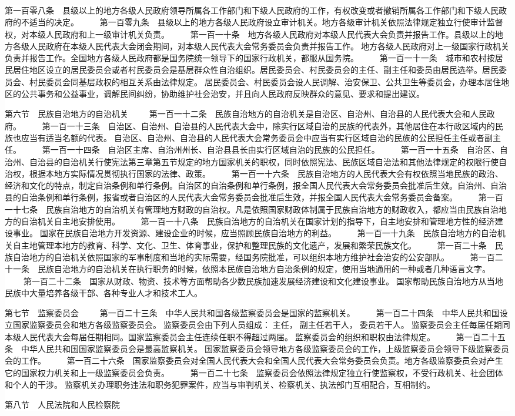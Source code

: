 第一百零八条　县级以上的地方各级人民政府领导所属各工作部门和下级人民政府的工作，有权改变或者撤销所属各工作部门和下级人民政府的不适当的决定。
　　
第一百零九条　县级以上的地方各级人民政府设立审计机关。地方各级审计机关依照法律规定独立行使审计监督权，对本级人民政府和上一级审计机关负责。
　　
第一百一十条　地方各级人民政府对本级人民代表大会负责并报告工作。县级以上的地方各级人民政府在本级人民代表大会闭会期间，对本级人民代表大会常务委员会负责并报告工作。
地方各级人民政府对上一级国家行政机关负责并报告工作。全国地方各级人民政府都是国务院统一领导下的国家行政机关，都服从国务院。
　　
第一百一十一条　城市和农村按居民居住地区设立的居民委员会或者村民委员会是基层群众性自治组织。居民委员会、村民委员会的主任、副主任和委员由居民选举。居民委员会、村民委员会同基层政权的相互关系由法律规定。
居民委员会、村民委员会设人民调解、治安保卫、公共卫生等委员会，办理本居住地区的公共事务和公益事业，调解民间纠纷，协助维护社会治安，并且向人民政府反映群众的意见、要求和提出建议。

第六节　民族自治地方的自治机关
　　
第一百一十二条　民族自治地方的自治机关是自治区、自治州、自治县的人民代表大会和人民政府。
　　
第一百一十三条　自治区、自治州、自治县的人民代表大会中，除实行区域自治的民族的代表外，其他居住在本行政区域内的民族也应当有适当名额的代表。
自治区、自治州、自治县的人民代表大会常务委员会中应当有实行区域自治的民族的公民担任主任或者副主任。
　　
第一百一十四条　自治区主席、自治州州长、自治县县长由实行区域自治的民族的公民担任。
　　
第一百一十五条　自治区、自治州、自治县的自治机关行使宪法第三章第五节规定的地方国家机关的职权，同时依照宪法、民族区域自治法和其他法律规定的权限行使自治权，根据本地方实际情况贯彻执行国家的法律、政策。
　　
第一百一十六条　民族自治地方的人民代表大会有权依照当地民族的政治、经济和文化的特点，制定自治条例和单行条例。自治区的自治条例和单行条例，报全国人民代表大会常务委员会批准后生效。自治州、自治县的自治条例和单行条例，报省或者自治区的人民代表大会常务委员会批准后生效，并报全国人民代表大会常务委员会备案。
　　
第一百一十七条　民族自治地方的自治机关有管理地方财政的自治权。凡是依照国家财政体制属于民族自治地方的财政收入，都应当由民族自治地方的自治机关自主地安排使用。
　　
第一百一十八条　民族自治地方的自治机关在国家计划的指导下，自主地安排和管理地方性的经济建设事业。
国家在民族自治地方开发资源、建设企业的时候，应当照顾民族自治地方的利益。
　　
第一百一十九条　民族自治地方的自治机关自主地管理本地方的教育、科学、文化、卫生、体育事业，保护和整理民族的文化遗产，发展和繁荣民族文化。
　　
第一百二十条　民族自治地方的自治机关依照国家的军事制度和当地的实际需要，经国务院批准，可以组织本地方维护社会治安的公安部队。
　　
第一百二十一条　民族自治地方的自治机关在执行职务的时候，依照本民族自治地方自治条例的规定，使用当地通用的一种或者几种语言文字。
　　
第一百二十二条　国家从财政、物资、技术等方面帮助各少数民族加速发展经济建设和文化建设事业。
国家帮助民族自治地方从当地民族中大量培养各级干部、各种专业人才和技术工人。

第七节　监察委员会
　　
第一百二十三条　中华人民共和国各级监察委员会是国家的监察机关。
　　
第一百二十四条　中华人民共和国设立国家监察委员会和地方各级监察委员会。
监察委员会由下列人员组成：
主任，
副主任若干人，
委员若干人。
监察委员会主任每届任期同本级人民代表大会每届任期相同。国家监察委员会主任连续任职不得超过两届。
监察委员会的组织和职权由法律规定。
　　
第一百二十五条　中华人民共和国国家监察委员会是最高监察机关。
国家监察委员会领导地方各级监察委员会的工作，上级监察委员会领导下级监察委员会的工作。
　　
第一百二十六条　国家监察委员会对全国人民代表大会和全国人民代表大会常务委员会负责。地方各级监察委员会对产生它的国家权力机关和上一级监察委员会负责。
　　
第一百二十七条　监察委员会依照法律规定独立行使监察权，不受行政机关、社会团体和个人的干涉。
监察机关办理职务违法和职务犯罪案件，应当与审判机关、检察机关、执法部门互相配合，互相制约。

第八节　人民法院和人民检察院
　　